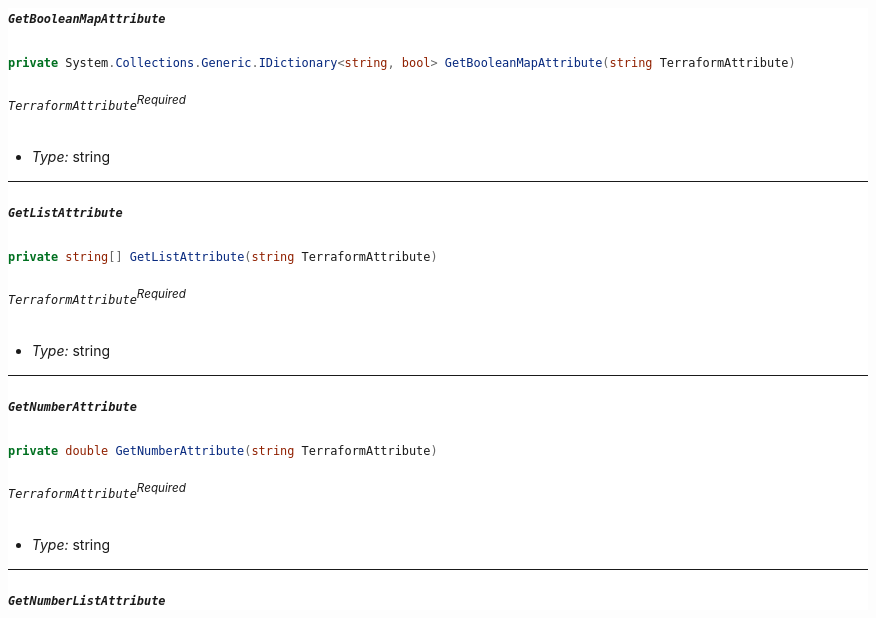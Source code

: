 ##### `GetBooleanMapAttribute` <a name="GetBooleanMapAttribute" id="rhizo-co-terraform-provider-oci.blockchainPeer.BlockchainPeerTimeoutsOutputReference.getBooleanMapAttribute"></a>

```csharp
private System.Collections.Generic.IDictionary<string, bool> GetBooleanMapAttribute(string TerraformAttribute)
```

###### `TerraformAttribute`<sup>Required</sup> <a name="TerraformAttribute" id="rhizo-co-terraform-provider-oci.blockchainPeer.BlockchainPeerTimeoutsOutputReference.getBooleanMapAttribute.parameter.terraformAttribute"></a>

- *Type:* string

---

##### `GetListAttribute` <a name="GetListAttribute" id="rhizo-co-terraform-provider-oci.blockchainPeer.BlockchainPeerTimeoutsOutputReference.getListAttribute"></a>

```csharp
private string[] GetListAttribute(string TerraformAttribute)
```

###### `TerraformAttribute`<sup>Required</sup> <a name="TerraformAttribute" id="rhizo-co-terraform-provider-oci.blockchainPeer.BlockchainPeerTimeoutsOutputReference.getListAttribute.parameter.terraformAttribute"></a>

- *Type:* string

---

##### `GetNumberAttribute` <a name="GetNumberAttribute" id="rhizo-co-terraform-provider-oci.blockchainPeer.BlockchainPeerTimeoutsOutputReference.getNumberAttribute"></a>

```csharp
private double GetNumberAttribute(string TerraformAttribute)
```

###### `TerraformAttribute`<sup>Required</sup> <a name="TerraformAttribute" id="rhizo-co-terraform-provider-oci.blockchainPeer.BlockchainPeerTimeoutsOutputReference.getNumberAttribute.parameter.terraformAttribute"></a>

- *Type:* string

---

##### `GetNumberListAttribute` <a name="GetNumberListAttribute" id="rhizo-co-terraform-provider-oci.blockchainPeer.BlockchainPeerTimeoutsOutputReference.getNumberListAttribute"></a>
